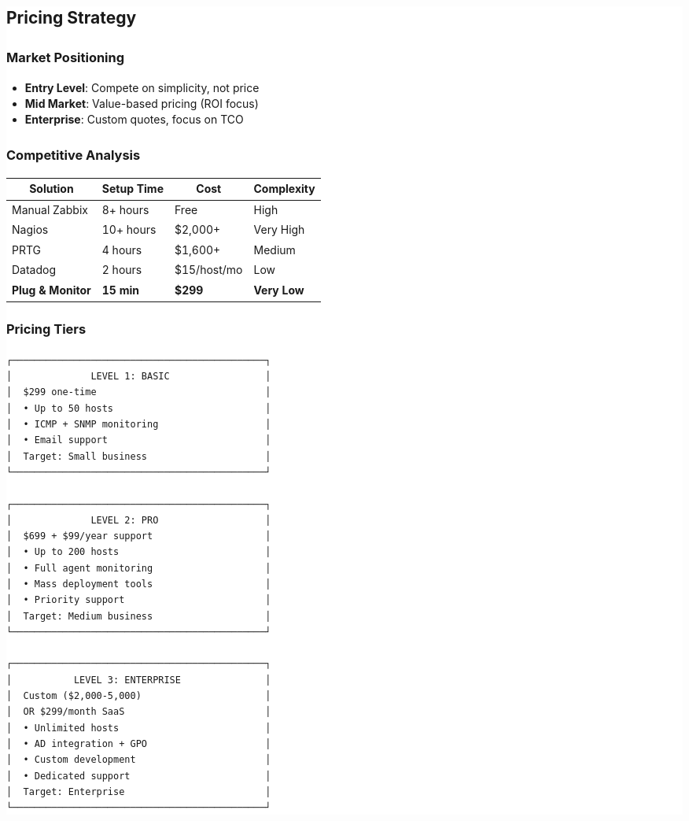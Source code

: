 ## Pricing Strategy

### Market Positioning
- **Entry Level**: Compete on simplicity, not price
- **Mid Market**: Value-based pricing (ROI focus)
- **Enterprise**: Custom quotes, focus on TCO

### Competitive Analysis

| Solution | Setup Time | Cost | Complexity |
|----------|-----------|------|------------|
| Manual Zabbix | 8+ hours | Free | High |
| Nagios | 10+ hours | $2,000+ | Very High |
| PRTG | 4 hours | $1,600+ | Medium |
| Datadog | 2 hours | $15/host/mo | Low |
| **Plug & Monitor** | **15 min** | **$299** | **Very Low** |

### Pricing Tiers

```
┌─────────────────────────────────────────────┐
│              LEVEL 1: BASIC                 │
│  $299 one-time                              │
│  • Up to 50 hosts                           │
│  • ICMP + SNMP monitoring                   │
│  • Email support                            │
│  Target: Small business                     │
└─────────────────────────────────────────────┘

┌─────────────────────────────────────────────┐
│              LEVEL 2: PRO                   │
│  $699 + $99/year support                    │
│  • Up to 200 hosts                          │
│  • Full agent monitoring                    │
│  • Mass deployment tools                    │
│  • Priority support                         │
│  Target: Medium business                    │
└─────────────────────────────────────────────┘

┌─────────────────────────────────────────────┐
│           LEVEL 3: ENTERPRISE               │
│  Custom ($2,000-5,000)                      │
│  OR $299/month SaaS                         │
│  • Unlimited hosts                          │
│  • AD integration + GPO                     │
│  • Custom development                       │
│  • Dedicated support                        │
│  Target: Enterprise                         │
└─────────────────────────────────────────────┘
```

